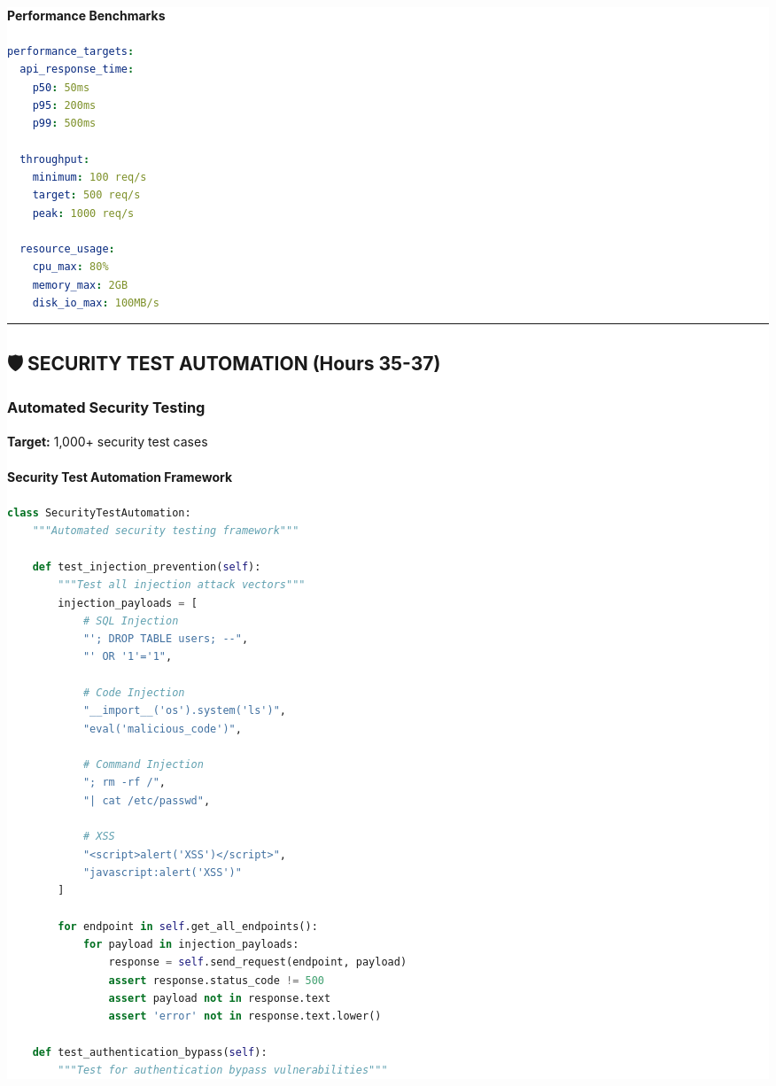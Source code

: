 ```python
```

#### Performance Benchmarks
```yaml
performance_targets:
  api_response_time:
    p50: 50ms
    p95: 200ms
    p99: 500ms
  
  throughput:
    minimum: 100 req/s
    target: 500 req/s
    peak: 1000 req/s
  
  resource_usage:
    cpu_max: 80%
    memory_max: 2GB
    disk_io_max: 100MB/s
```

---

## 🛡️ SECURITY TEST AUTOMATION (Hours 35-37)

### Automated Security Testing

**Target:** 1,000+ security test cases

#### Security Test Automation Framework
```python
class SecurityTestAutomation:
    """Automated security testing framework"""
    
    def test_injection_prevention(self):
        """Test all injection attack vectors"""
        injection_payloads = [
            # SQL Injection
            "'; DROP TABLE users; --",
            "' OR '1'='1",
            
            # Code Injection
            "__import__('os').system('ls')",
            "eval('malicious_code')",
            
            # Command Injection
            "; rm -rf /",
            "| cat /etc/passwd",
            
            # XSS
            "<script>alert('XSS')</script>",
            "javascript:alert('XSS')"
        ]
        
        for endpoint in self.get_all_endpoints():
            for payload in injection_payloads:
                response = self.send_request(endpoint, payload)
                assert response.status_code != 500
                assert payload not in response.text
                assert 'error' not in response.text.lower()
    
    def test_authentication_bypass(self):
        """Test for authentication bypass vulnerabilities"""
```